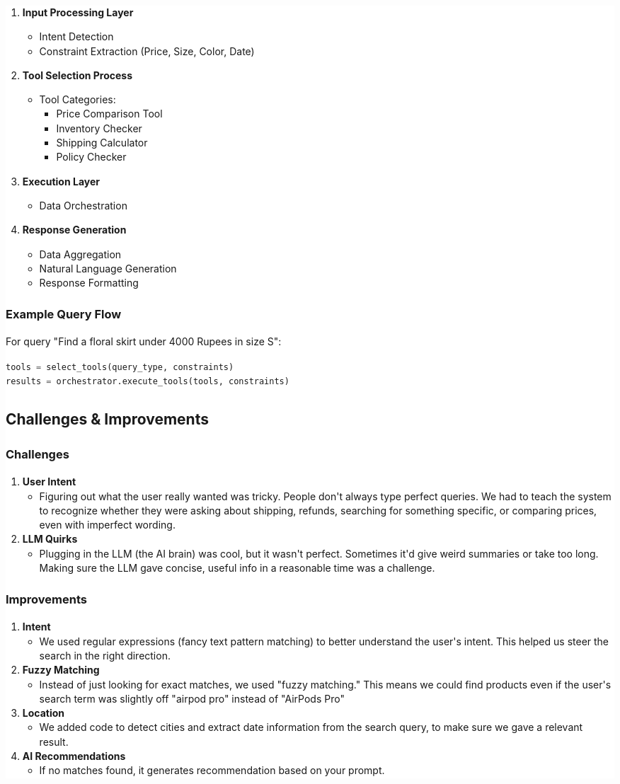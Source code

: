 1. **Input Processing Layer**
   - Intent Detection
   - Constraint Extraction (Price, Size, Color, Date)

2. **Tool Selection Process**
   - Tool Categories:
     - Price Comparison Tool
     - Inventory Checker
     - Shipping Calculator
     - Policy Checker

3. **Execution Layer**
   - Data Orchestration

4. **Response Generation**
   - Data Aggregation
   - Natural Language Generation
   - Response Formatting

### Example Query Flow
For query "Find a floral skirt under 4000 Rupees in size S":
```python
tools = select_tools(query_type, constraints)
results = orchestrator.execute_tools(tools, constraints)
```

## Challenges & Improvements

### Challenges
1. **User Intent**
   - Figuring out what the user really wanted was tricky. People don't always type perfect queries. We had to teach the system to recognize whether they were asking about shipping, refunds, searching for something specific, or comparing prices, even with imperfect wording.
2. **LLM Quirks**
   - Plugging in the LLM (the AI brain) was cool, but it wasn't perfect. Sometimes it'd give weird summaries or take too long. Making sure the LLM gave concise, useful info in a reasonable time was a challenge.
  
### Improvements
1. **Intent**
   - We used regular expressions (fancy text pattern matching) to better understand the user's intent. This helped us steer the search in the right direction.
2. **Fuzzy Matching**
   - Instead of just looking for exact matches, we used "fuzzy matching." This means we could find products even if the user's search term was slightly off "airpod pro" instead of "AirPods Pro"
3. **Location**
   - We added code to detect cities and extract date information from the search query, to make sure we gave a relevant result.
4. **AI Recommendations**
   - If no matches found, it generates recommendation based on your prompt.

